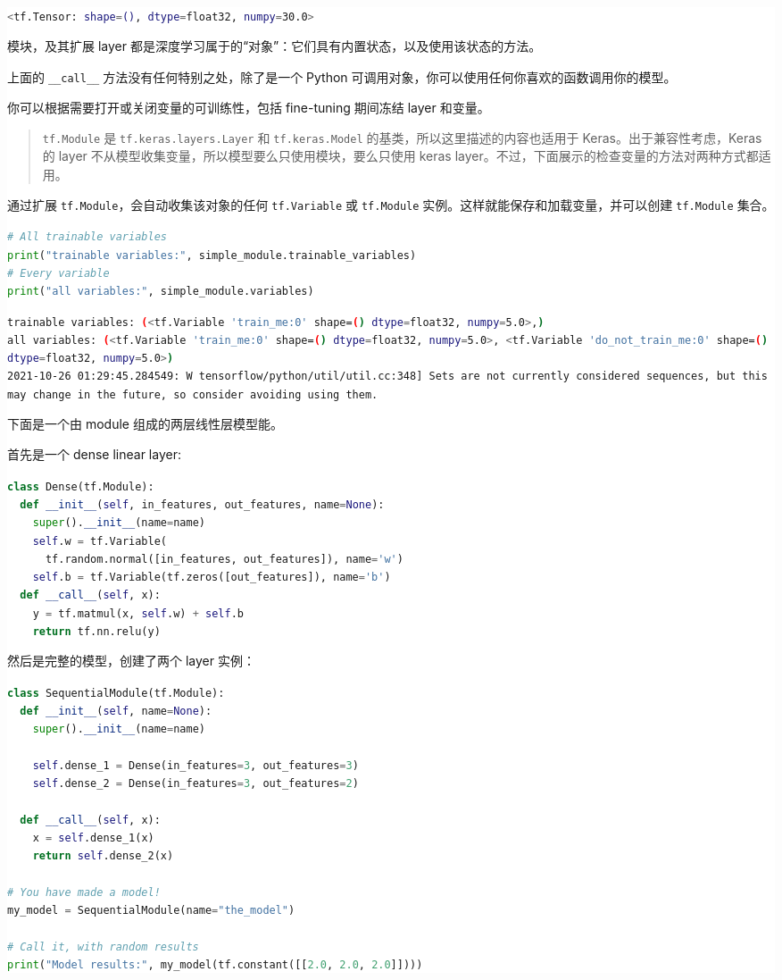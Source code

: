 ```sh
<tf.Tensor: shape=(), dtype=float32, numpy=30.0>
```

模块，及其扩展 layer 都是深度学习属于的“对象”：它们具有内置状态，以及使用该状态的方法。

上面的 `__call__` 方法没有任何特别之处，除了是一个 Python 可调用对象，你可以使用任何你喜欢的函数调用你的模型。

你可以根据需要打开或关闭变量的可训练性，包括 fine-tuning 期间冻结 layer 和变量。

> `tf.Module` 是 `tf.keras.layers.Layer` 和 `tf.keras.Model` 的基类，所以这里描述的内容也适用于 Keras。出于兼容性考虑，Keras 的 layer 不从模型收集变量，所以模型要么只使用模块，要么只使用 keras layer。不过，下面展示的检查变量的方法对两种方式都适用。

通过扩展 `tf.Module`，会自动收集该对象的任何 `tf.Variable` 或 `tf.Module` 实例。这样就能保存和加载变量，并可以创建 `tf.Module` 集合。

```python
# All trainable variables
print("trainable variables:", simple_module.trainable_variables)
# Every variable
print("all variables:", simple_module.variables)
```

```sh
trainable variables: (<tf.Variable 'train_me:0' shape=() dtype=float32, numpy=5.0>,)
all variables: (<tf.Variable 'train_me:0' shape=() dtype=float32, numpy=5.0>, <tf.Variable 'do_not_train_me:0' shape=() dtype=float32, numpy=5.0>)
2021-10-26 01:29:45.284549: W tensorflow/python/util/util.cc:348] Sets are not currently considered sequences, but this may change in the future, so consider avoiding using them.
```

下面是一个由 module 组成的两层线性层模型能。

首先是一个 dense linear layer:

```python
class Dense(tf.Module):
  def __init__(self, in_features, out_features, name=None):
    super().__init__(name=name)
    self.w = tf.Variable(
      tf.random.normal([in_features, out_features]), name='w')
    self.b = tf.Variable(tf.zeros([out_features]), name='b')
  def __call__(self, x):
    y = tf.matmul(x, self.w) + self.b
    return tf.nn.relu(y)
```

然后是完整的模型，创建了两个 layer 实例：

```python
class SequentialModule(tf.Module):
  def __init__(self, name=None):
    super().__init__(name=name)

    self.dense_1 = Dense(in_features=3, out_features=3)
    self.dense_2 = Dense(in_features=3, out_features=2)

  def __call__(self, x):
    x = self.dense_1(x)
    return self.dense_2(x)

# You have made a model!
my_model = SequentialModule(name="the_model")

# Call it, with random results
print("Model results:", my_model(tf.constant([[2.0, 2.0, 2.0]])))
```

